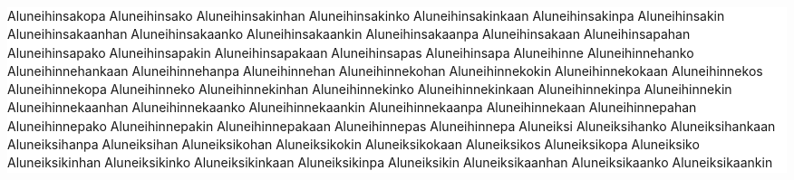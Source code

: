 Aluneihinsakopa
Aluneihinsako
Aluneihinsakinhan
Aluneihinsakinko
Aluneihinsakinkaan
Aluneihinsakinpa
Aluneihinsakin
Aluneihinsakaanhan
Aluneihinsakaanko
Aluneihinsakaankin
Aluneihinsakaanpa
Aluneihinsakaan
Aluneihinsapahan
Aluneihinsapako
Aluneihinsapakin
Aluneihinsapakaan
Aluneihinsapas
Aluneihinsapa
Aluneihinne
Aluneihinnehanko
Aluneihinnehankaan
Aluneihinnehanpa
Aluneihinnehan
Aluneihinnekohan
Aluneihinnekokin
Aluneihinnekokaan
Aluneihinnekos
Aluneihinnekopa
Aluneihinneko
Aluneihinnekinhan
Aluneihinnekinko
Aluneihinnekinkaan
Aluneihinnekinpa
Aluneihinnekin
Aluneihinnekaanhan
Aluneihinnekaanko
Aluneihinnekaankin
Aluneihinnekaanpa
Aluneihinnekaan
Aluneihinnepahan
Aluneihinnepako
Aluneihinnepakin
Aluneihinnepakaan
Aluneihinnepas
Aluneihinnepa
Aluneiksi
Aluneiksihanko
Aluneiksihankaan
Aluneiksihanpa
Aluneiksihan
Aluneiksikohan
Aluneiksikokin
Aluneiksikokaan
Aluneiksikos
Aluneiksikopa
Aluneiksiko
Aluneiksikinhan
Aluneiksikinko
Aluneiksikinkaan
Aluneiksikinpa
Aluneiksikin
Aluneiksikaanhan
Aluneiksikaanko
Aluneiksikaankin